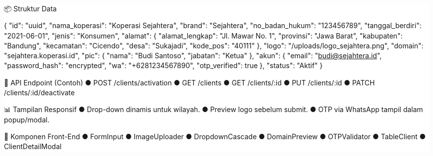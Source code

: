 📦 Struktur Data 


{ 
  "id": "uuid", 
  "nama_koperasi": "Koperasi Sejahtera", 
  "brand": "Sejahtera", 
  "no_badan_hukum": "123456789", 
  "tanggal_berdiri": "2021-06-01", 
  "jenis": "Konsumen", 
  "alamat": { 
    "alamat_lengkap": "Jl. Mawar No. 1", 
    "provinsi": "Jawa Barat", 
    "kabupaten": "Bandung", 
    "kecamatan": "Cicendo", 
    "desa": "Sukajadi", 
    "kode_pos": "40111" 
  }, 
  "logo": "/uploads/logo_sejahtera.png", 
  "domain": "sejahtera.koperasi.id", 
  "pic": { 
    "nama": "Budi Santoso", 
    "jabatan": "Ketua" 
  }, 
  "akun": { 
    "email": "budi@sejahtera.id", 
    "password_hash": "encrypted", 
    "wa": "+6281234567890", 
    "otp_verified": true 
  }, 
  "status": "Aktif" 
} 
 
📌 API Endpoint (Contoh) 
● POST /clients/activation 
● GET /clients 
● GET /clients/:id 
● PUT /clients/:id 
● PATCH /clients/:id/deactivate 


 
📊 Tampilan Responsif 
● Drop-down dinamis untuk wilayah. 
● Preview logo sebelum submit. 
● OTP via WhatsApp tampil dalam popup/modal. 
 
🧱 Komponen Front-End 
● FormInput 
● ImageUploader 
● DropdownCascade 
● DomainPreview 
● OTPValidator 
● TableClient 
● ClientDetailModal 
 